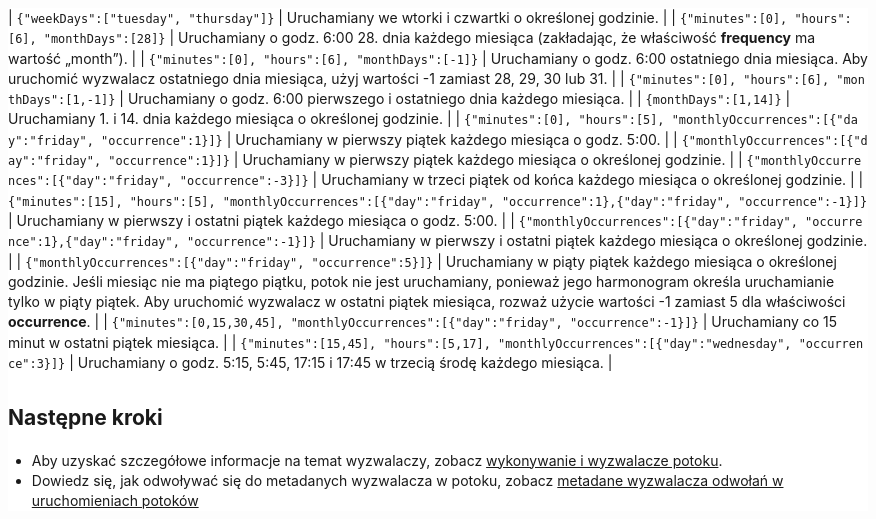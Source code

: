 | `{"weekDays":["tuesday", "thursday"]}` | Uruchamiany we wtorki i czwartki o określonej godzinie. |
| `{"minutes":[0], "hours":[6], "monthDays":[28]}` | Uruchamiany o godz. 6:00 28. dnia każdego miesiąca (zakładając, że właściwość **frequency** ma wartość „month”). |
| `{"minutes":[0], "hours":[6], "monthDays":[-1]}` | Uruchamiany o godz. 6:00 ostatniego dnia miesiąca. Aby uruchomić wyzwalacz ostatniego dnia miesiąca, użyj wartości -1 zamiast 28, 29, 30 lub 31. |
| `{"minutes":[0], "hours":[6], "monthDays":[1,-1]}` | Uruchamiany o godz. 6:00 pierwszego i ostatniego dnia każdego miesiąca. |
| `{monthDays":[1,14]}` | Uruchamiany 1. i 14. dnia każdego miesiąca o określonej godzinie. |
| `{"minutes":[0], "hours":[5], "monthlyOccurrences":[{"day":"friday", "occurrence":1}]}` | Uruchamiany w pierwszy piątek każdego miesiąca o godz. 5:00. |
| `{"monthlyOccurrences":[{"day":"friday", "occurrence":1}]}` | Uruchamiany w pierwszy piątek każdego miesiąca o określonej godzinie. |
| `{"monthlyOccurrences":[{"day":"friday", "occurrence":-3}]}` | Uruchamiany w trzeci piątek od końca każdego miesiąca o określonej godzinie. |
| `{"minutes":[15], "hours":[5], "monthlyOccurrences":[{"day":"friday", "occurrence":1},{"day":"friday", "occurrence":-1}]}` | Uruchamiany w pierwszy i ostatni piątek każdego miesiąca o godz. 5:00. |
| `{"monthlyOccurrences":[{"day":"friday", "occurrence":1},{"day":"friday", "occurrence":-1}]}` | Uruchamiany w pierwszy i ostatni piątek każdego miesiąca o określonej godzinie. |
| `{"monthlyOccurrences":[{"day":"friday", "occurrence":5}]}` | Uruchamiany w piąty piątek każdego miesiąca o określonej godzinie. Jeśli miesiąc nie ma piątego piątku, potok nie jest uruchamiany, ponieważ jego harmonogram określa uruchamianie tylko w piąty piątek. Aby uruchomić wyzwalacz w ostatni piątek miesiąca, rozważ użycie wartości -1 zamiast 5 dla właściwości **occurrence**. |
| `{"minutes":[0,15,30,45], "monthlyOccurrences":[{"day":"friday", "occurrence":-1}]}` | Uruchamiany co 15 minut w ostatni piątek miesiąca. |
| `{"minutes":[15,45], "hours":[5,17], "monthlyOccurrences":[{"day":"wednesday", "occurrence":3}]}` | Uruchamiany o godz. 5:15, 5:45, 17:15 i 17:45 w trzecią środę każdego miesiąca. |

## <a name="next-steps"></a>Następne kroki

- Aby uzyskać szczegółowe informacje na temat wyzwalaczy, zobacz [wykonywanie i wyzwalacze potoku](concepts-pipeline-execution-triggers.md#trigger-execution).
- Dowiedz się, jak odwoływać się do metadanych wyzwalacza w potoku, zobacz [metadane wyzwalacza odwołań w uruchomieniach potoków](how-to-use-trigger-parameterization.md)
